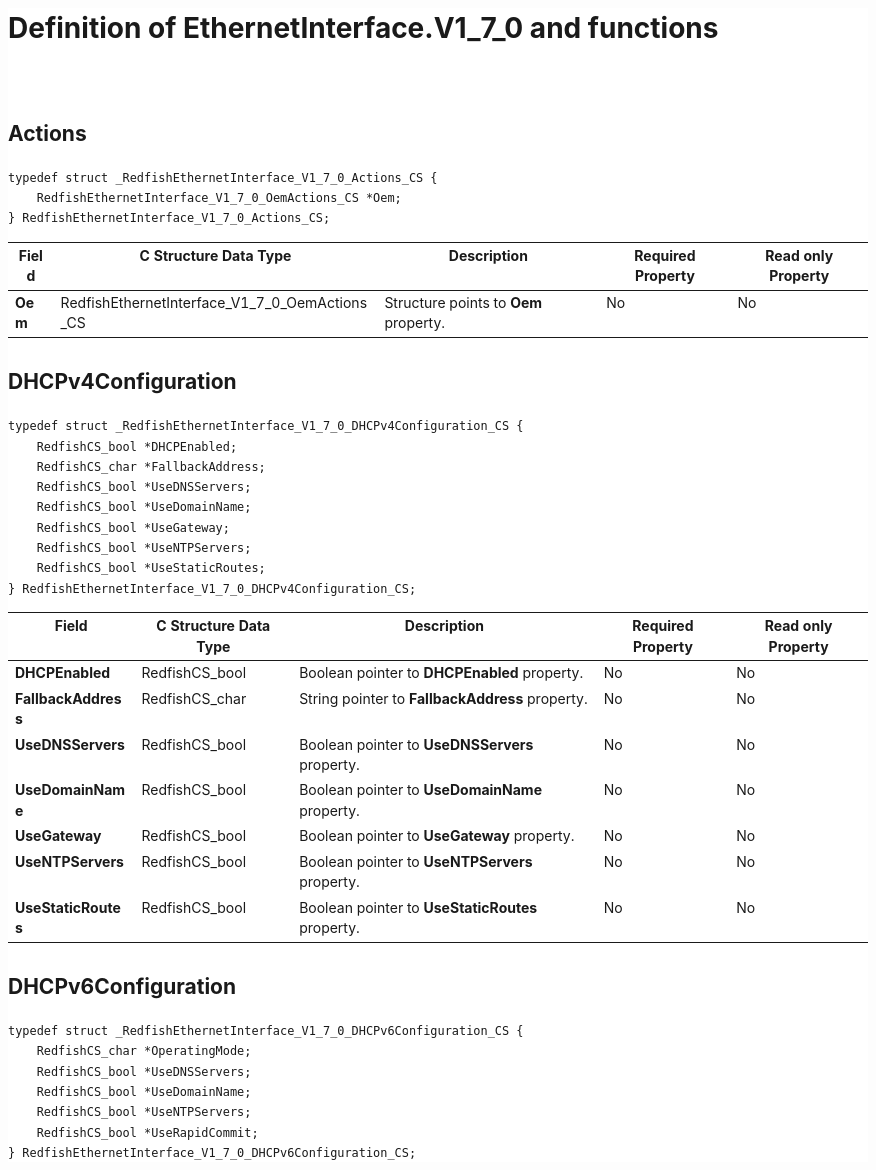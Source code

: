 # Definition of EthernetInterface.V1_7_0 and functions<br><br>

## Actions
    typedef struct _RedfishEthernetInterface_V1_7_0_Actions_CS {
        RedfishEthernetInterface_V1_7_0_OemActions_CS *Oem;
    } RedfishEthernetInterface_V1_7_0_Actions_CS;

|Field |C Structure Data Type|Description |Required Property|Read only Property
| ---  | --- | --- | --- | ---
|**Oem**|RedfishEthernetInterface_V1_7_0_OemActions_CS| Structure points to **Oem** property.| No| No


## DHCPv4Configuration
    typedef struct _RedfishEthernetInterface_V1_7_0_DHCPv4Configuration_CS {
        RedfishCS_bool *DHCPEnabled;
        RedfishCS_char *FallbackAddress;
        RedfishCS_bool *UseDNSServers;
        RedfishCS_bool *UseDomainName;
        RedfishCS_bool *UseGateway;
        RedfishCS_bool *UseNTPServers;
        RedfishCS_bool *UseStaticRoutes;
    } RedfishEthernetInterface_V1_7_0_DHCPv4Configuration_CS;

|Field |C Structure Data Type|Description |Required Property|Read only Property
| ---  | --- | --- | --- | ---
|**DHCPEnabled**|RedfishCS_bool| Boolean pointer to **DHCPEnabled** property.| No| No
|**FallbackAddress**|RedfishCS_char| String pointer to **FallbackAddress** property.| No| No
|**UseDNSServers**|RedfishCS_bool| Boolean pointer to **UseDNSServers** property.| No| No
|**UseDomainName**|RedfishCS_bool| Boolean pointer to **UseDomainName** property.| No| No
|**UseGateway**|RedfishCS_bool| Boolean pointer to **UseGateway** property.| No| No
|**UseNTPServers**|RedfishCS_bool| Boolean pointer to **UseNTPServers** property.| No| No
|**UseStaticRoutes**|RedfishCS_bool| Boolean pointer to **UseStaticRoutes** property.| No| No


## DHCPv6Configuration
    typedef struct _RedfishEthernetInterface_V1_7_0_DHCPv6Configuration_CS {
        RedfishCS_char *OperatingMode;
        RedfishCS_bool *UseDNSServers;
        RedfishCS_bool *UseDomainName;
        RedfishCS_bool *UseNTPServers;
        RedfishCS_bool *UseRapidCommit;
    } RedfishEthernetInterface_V1_7_0_DHCPv6Configuration_CS;
